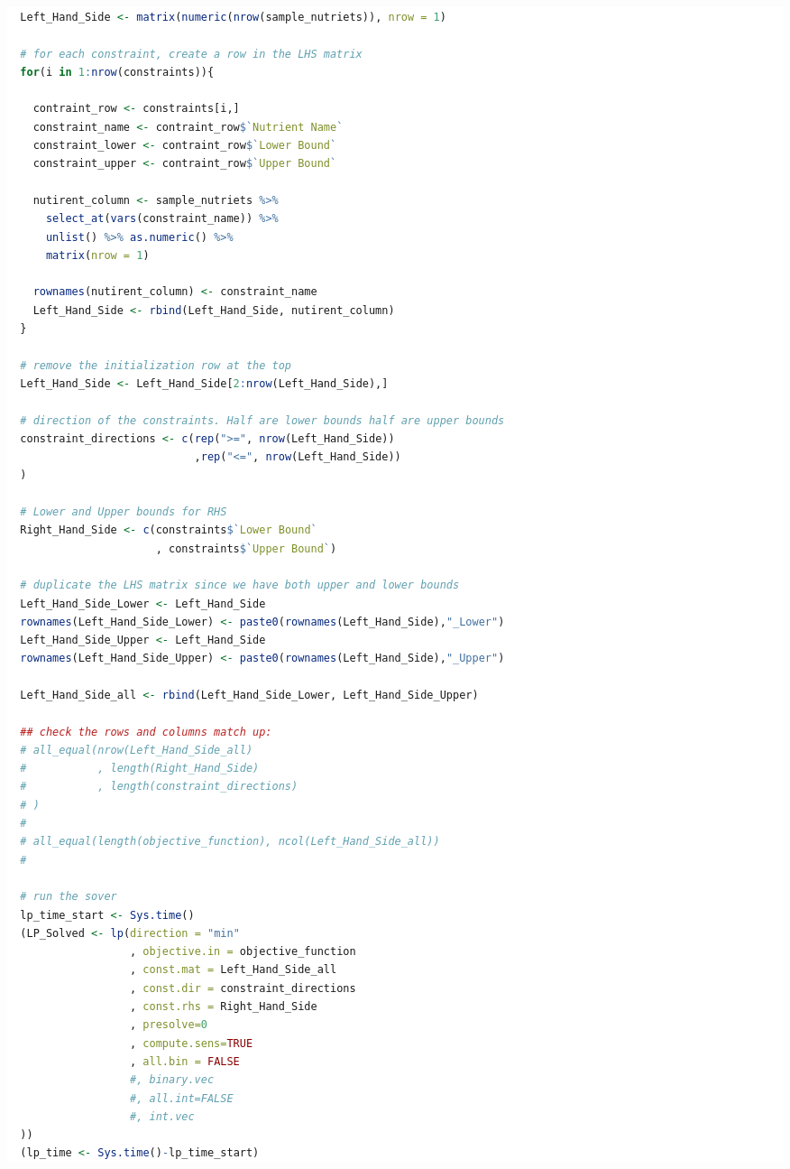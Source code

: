 ``` r
  Left_Hand_Side <- matrix(numeric(nrow(sample_nutriets)), nrow = 1)
  
  # for each constraint, create a row in the LHS matrix
  for(i in 1:nrow(constraints)){
    
    contraint_row <- constraints[i,]
    constraint_name <- contraint_row$`Nutrient Name`
    constraint_lower <- contraint_row$`Lower Bound`
    constraint_upper <- contraint_row$`Upper Bound`
    
    nutirent_column <- sample_nutriets %>% 
      select_at(vars(constraint_name)) %>% 
      unlist() %>% as.numeric() %>% 
      matrix(nrow = 1)
    
    rownames(nutirent_column) <- constraint_name
    Left_Hand_Side <- rbind(Left_Hand_Side, nutirent_column)
  }
  
  # remove the initialization row at the top
  Left_Hand_Side <- Left_Hand_Side[2:nrow(Left_Hand_Side),]
  
  # direction of the constraints. Half are lower bounds half are upper bounds
  constraint_directions <- c(rep(">=", nrow(Left_Hand_Side))
                             ,rep("<=", nrow(Left_Hand_Side))
  )
  
  # Lower and Upper bounds for RHS
  Right_Hand_Side <- c(constraints$`Lower Bound`
                       , constraints$`Upper Bound`)
  
  # duplicate the LHS matrix since we have both upper and lower bounds
  Left_Hand_Side_Lower <- Left_Hand_Side
  rownames(Left_Hand_Side_Lower) <- paste0(rownames(Left_Hand_Side),"_Lower")
  Left_Hand_Side_Upper <- Left_Hand_Side
  rownames(Left_Hand_Side_Upper) <- paste0(rownames(Left_Hand_Side),"_Upper")
  
  Left_Hand_Side_all <- rbind(Left_Hand_Side_Lower, Left_Hand_Side_Upper)
  
  ## check the rows and columns match up:
  # all_equal(nrow(Left_Hand_Side_all)
  #           , length(Right_Hand_Side)
  #           , length(constraint_directions)
  # )
  # 
  # all_equal(length(objective_function), ncol(Left_Hand_Side_all))
  #
  
  # run the sover
  lp_time_start <- Sys.time()
  (LP_Solved <- lp(direction = "min"
                   , objective.in = objective_function
                   , const.mat = Left_Hand_Side_all
                   , const.dir = constraint_directions
                   , const.rhs = Right_Hand_Side
                   , presolve=0
                   , compute.sens=TRUE
                   , all.bin = FALSE
                   #, binary.vec
                   #, all.int=FALSE
                   #, int.vec
  ))
  (lp_time <- Sys.time()-lp_time_start)
```